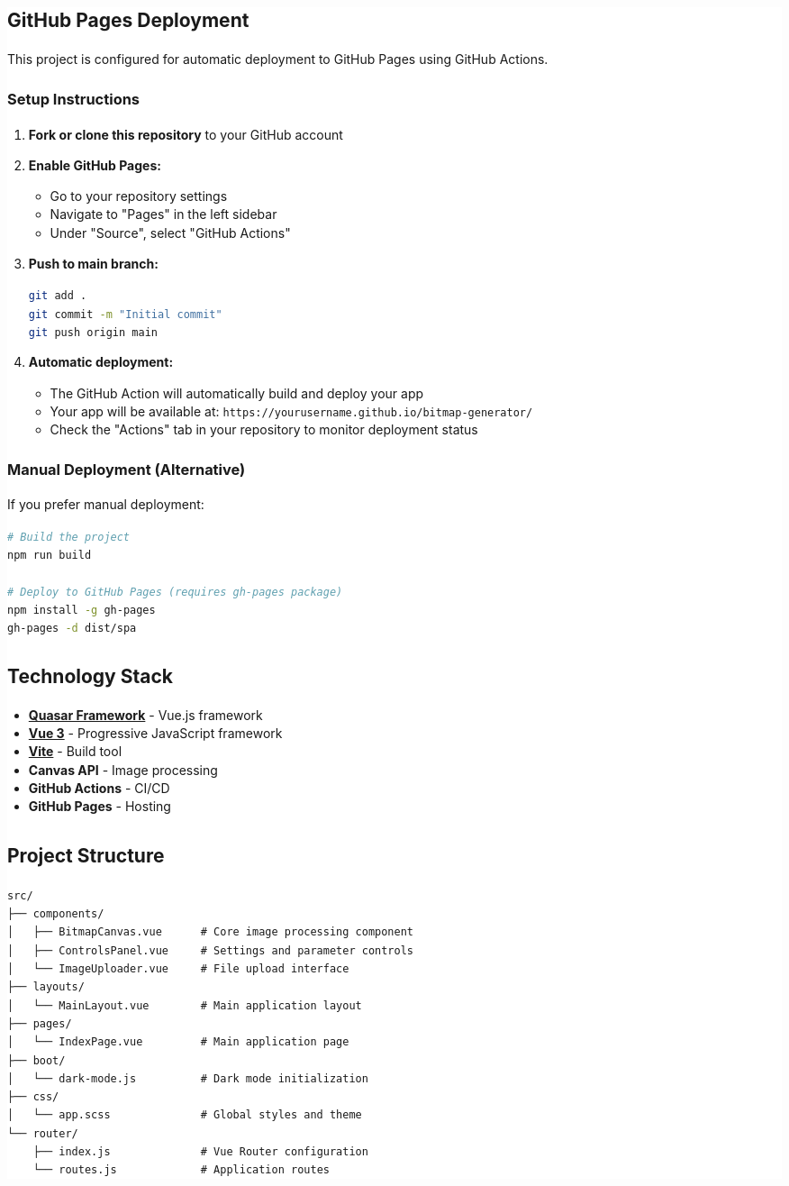 ## GitHub Pages Deployment

This project is configured for automatic deployment to GitHub Pages using GitHub Actions.

### Setup Instructions

1. **Fork or clone this repository** to your GitHub account

2. **Enable GitHub Pages:**
   - Go to your repository settings
   - Navigate to "Pages" in the left sidebar
   - Under "Source", select "GitHub Actions"

3. **Push to main branch:**
   ```bash
   git add .
   git commit -m "Initial commit"
   git push origin main
   ```

4. **Automatic deployment:**
   - The GitHub Action will automatically build and deploy your app
   - Your app will be available at: `https://yourusername.github.io/bitmap-generator/`
   - Check the "Actions" tab in your repository to monitor deployment status

### Manual Deployment (Alternative)

If you prefer manual deployment:

```bash
# Build the project
npm run build

# Deploy to GitHub Pages (requires gh-pages package)
npm install -g gh-pages
gh-pages -d dist/spa
```

## Technology Stack

- **[Quasar Framework](https://quasar.dev/)** - Vue.js framework
- **[Vue 3](https://vuejs.org/)** - Progressive JavaScript framework
- **[Vite](https://vitejs.dev/)** - Build tool
- **Canvas API** - Image processing
- **GitHub Actions** - CI/CD
- **GitHub Pages** - Hosting

## Project Structure

```
src/
├── components/
│   ├── BitmapCanvas.vue      # Core image processing component
│   ├── ControlsPanel.vue     # Settings and parameter controls
│   └── ImageUploader.vue     # File upload interface
├── layouts/
│   └── MainLayout.vue        # Main application layout
├── pages/
│   └── IndexPage.vue         # Main application page
├── boot/
│   └── dark-mode.js          # Dark mode initialization
├── css/
│   └── app.scss              # Global styles and theme
└── router/
    ├── index.js              # Vue Router configuration
    └── routes.js             # Application routes
```